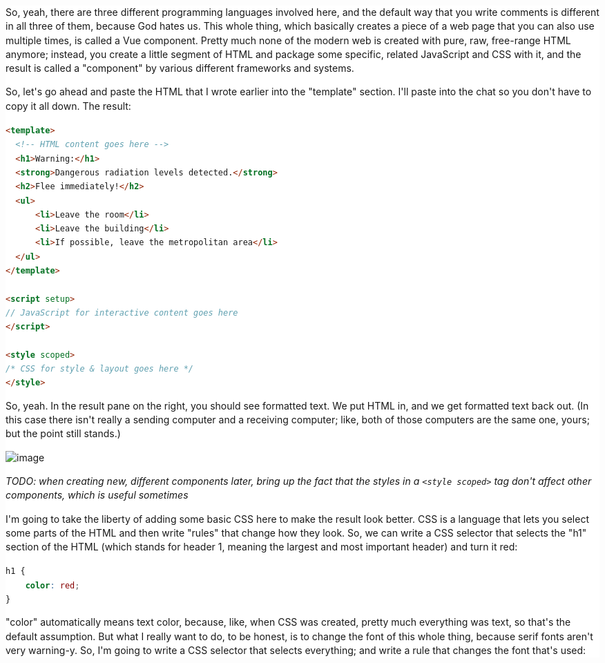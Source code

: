 So, yeah, there are three different programming languages involved here, and the default way that you write comments is different in all three of them, because God hates us. This whole thing, which basically creates a piece of a web page that you can also use multiple times, is called a Vue component. Pretty much none of the modern web is created with pure, raw, free-range HTML anymore; instead, you create a little segment of HTML and package some specific, related JavaScript and CSS with it, and the result is called a "component" by various different frameworks and systems.

So, let's go ahead and paste the HTML that I wrote earlier into the "template" section. I'll paste into the chat so you don't have to copy it all down. The result:

```html
<template>
  <!-- HTML content goes here -->
  <h1>Warning:</h1>
  <strong>Dangerous radiation levels detected.</strong>
  <h2>Flee immediately!</h2>
  <ul>
      <li>Leave the room</li>
      <li>Leave the building</li>
      <li>If possible, leave the metropolitan area</li>
  </ul>
</template>

<script setup>
// JavaScript for interactive content goes here
</script>

<style scoped>
/* CSS for style & layout goes here */
</style>
```

So, yeah. In the result pane on the right, you should see formatted text. We put HTML in, and we get formatted text back out. (In this case there isn't really a sending computer and a receiving computer; like, both of those computers are the same one, yours; but the point still stands.)

![image](https://github.com/hacksu/the-modern-web-via-vue/assets/49729978/962b83b9-2c6a-4109-81e7-a70c626a349a)

*TODO: when creating new, different components later, bring up the fact that the styles in a `<style scoped>` tag don't affect other components, which is useful sometimes*

I'm going to take the liberty of adding some basic CSS here to make the result look better. CSS is a language that lets you select some parts of the HTML and then write "rules" that change how they look. So, we can write a CSS selector that selects the "h1" section of the HTML (which stands for header 1, meaning the largest and most important header) and turn it red:

```css
h1 {
    color: red;
}
```

"color" automatically means text color, because, like, when CSS was created, pretty much everything was text, so that's the default assumption. But what I really want to do, to be honest, is to change the font of this whole thing, because serif fonts aren't very warning-y. So, I'm going to write a CSS selector that selects everything; and write a rule that changes the font that's used:

